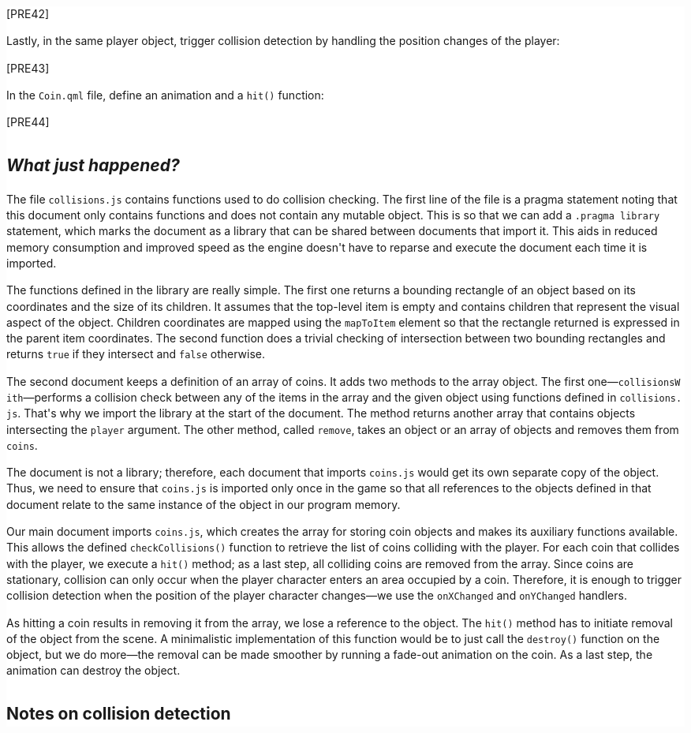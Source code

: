 [PRE42]

Lastly, in the same player object, trigger collision detection by handling the position changes of the player:

[PRE43]

In the `Coin.qml` file, define an animation and a `hit()` function:

[PRE44]

## *What just happened?*

The file `collisions.js` contains functions used to do collision checking. The first line of the file is a pragma statement noting that this document only contains functions and does not contain any mutable object. This is so that we can add a `.pragma library` statement, which marks the document as a library that can be shared between documents that import it. This aids in reduced memory consumption and improved speed as the engine doesn't have to reparse and execute the document each time it is imported.

The functions defined in the library are really simple. The first one returns a bounding rectangle of an object based on its coordinates and the size of its children. It assumes that the top-level item is empty and contains children that represent the visual aspect of the object. Children coordinates are mapped using the `mapToItem` element so that the rectangle returned is expressed in the parent item coordinates. The second function does a trivial checking of intersection between two bounding rectangles and returns `true` if they intersect and `false` otherwise.

The second document keeps a definition of an array of coins. It adds two methods to the array object. The first one—`collisionsWith`—performs a collision check between any of the items in the array and the given object using functions defined in `collisions.js`. That's why we import the library at the start of the document. The method returns another array that contains objects intersecting the `player` argument. The other method, called `remove`, takes an object or an array of objects and removes them from `coins`.

The document is not a library; therefore, each document that imports `coins.js` would get its own separate copy of the object. Thus, we need to ensure that `coins.js` is imported only once in the game so that all references to the objects defined in that document relate to the same instance of the object in our program memory.

Our main document imports `coins.js`, which creates the array for storing coin objects and makes its auxiliary functions available. This allows the defined `checkCollisions()` function to retrieve the list of coins colliding with the player. For each coin that collides with the player, we execute a `hit()` method; as a last step, all colliding coins are removed from the array. Since coins are stationary, collision can only occur when the player character enters an area occupied by a coin. Therefore, it is enough to trigger collision detection when the position of the player character changes—we use the `onXChanged` and `onYChanged` handlers.

As hitting a coin results in removing it from the array, we lose a reference to the object. The `hit()` method has to initiate removal of the object from the scene. A minimalistic implementation of this function would be to just call the `destroy()` function on the object, but we do more—the removal can be made smoother by running a fade-out animation on the coin. As a last step, the animation can destroy the object.

## Notes on collision detection
